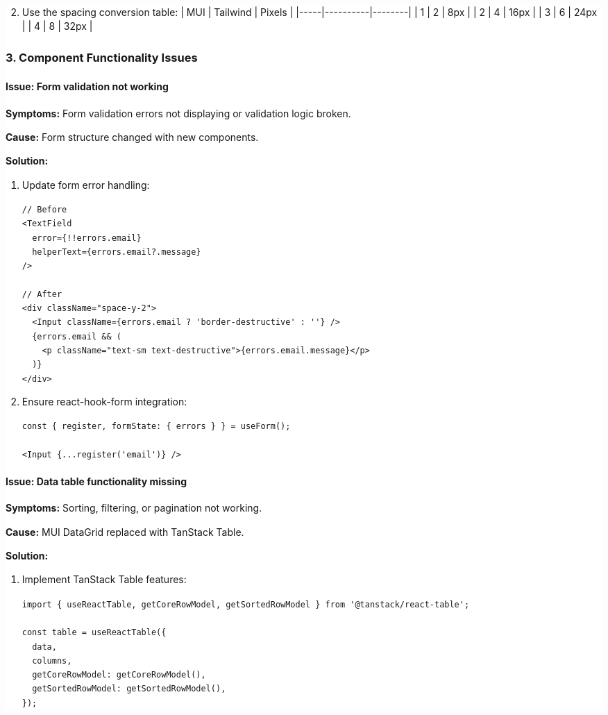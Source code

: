 2. Use the spacing conversion table:
   | MUI | Tailwind | Pixels |
   |-----|----------|--------|
   | 1   | 2        | 8px    |
   | 2   | 4        | 16px   |
   | 3   | 6        | 24px   |
   | 4   | 8        | 32px   |

### 3. Component Functionality Issues

#### Issue: Form validation not working
**Symptoms:** Form validation errors not displaying or validation logic broken.

**Cause:** Form structure changed with new components.

**Solution:**
1. Update form error handling:
   ```tsx
   // Before
   <TextField
     error={!!errors.email}
     helperText={errors.email?.message}
   />
   
   // After
   <div className="space-y-2">
     <Input className={errors.email ? 'border-destructive' : ''} />
     {errors.email && (
       <p className="text-sm text-destructive">{errors.email.message}</p>
     )}
   </div>
   ```

2. Ensure react-hook-form integration:
   ```tsx
   const { register, formState: { errors } } = useForm();
   
   <Input {...register('email')} />
   ```

#### Issue: Data table functionality missing
**Symptoms:** Sorting, filtering, or pagination not working.

**Cause:** MUI DataGrid replaced with TanStack Table.

**Solution:**
1. Implement TanStack Table features:
   ```tsx
   import { useReactTable, getCoreRowModel, getSortedRowModel } from '@tanstack/react-table';
   
   const table = useReactTable({
     data,
     columns,
     getCoreRowModel: getCoreRowModel(),
     getSortedRowModel: getSortedRowModel(),
   });
   ```
